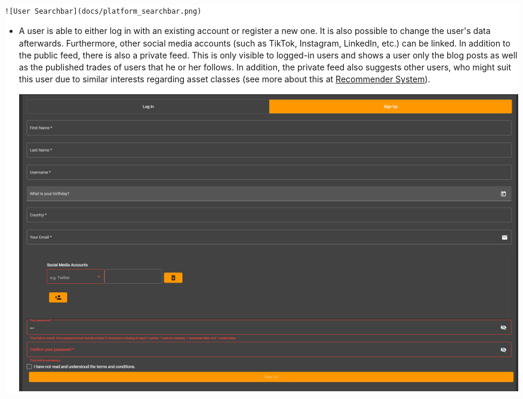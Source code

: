     ![User Searchbar](docs/platform_searchbar.png)

* A user is able to either log in with an existing account or register a new one. It is also possible to change the user's data afterwards. Furthermore, other social media accounts (such as TikTok, Instagram, LinkedIn, etc.) can be linked. In addition to the public feed, there is also a private feed. This is only visible to logged-in users and shows a user only the blog posts as well as the published trades of users that he or her follows. In addition, the private feed also suggests other users, who might suit this user due to similar interests regarding asset classes (see more about this at [Recommender System](#recommender-system)).

    ![Signup Form](docs/platform_signup_form.png)
